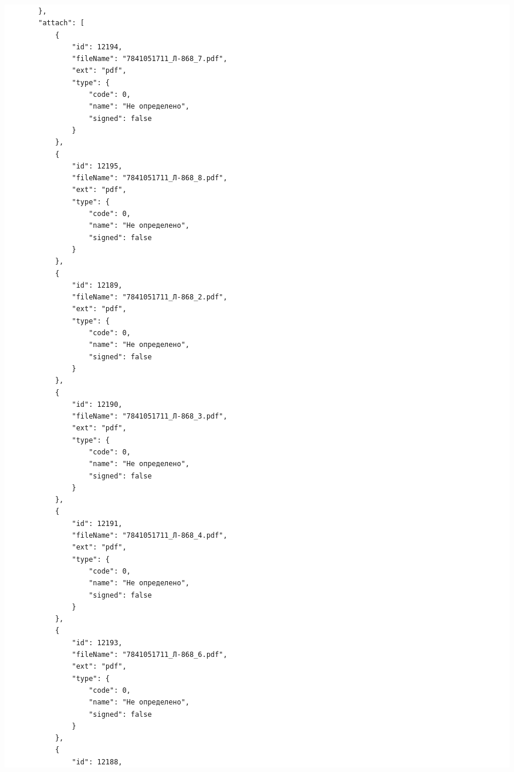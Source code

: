             },
            "attach": [
                {
                    "id": 12194,
                    "fileName": "7841051711_Л-868_7.pdf",
                    "ext": "pdf",
                    "type": {
                        "code": 0,
                        "name": "Не определено",
                        "signed": false
                    }
                },
                {
                    "id": 12195,
                    "fileName": "7841051711_Л-868_8.pdf",
                    "ext": "pdf",
                    "type": {
                        "code": 0,
                        "name": "Не определено",
                        "signed": false
                    }
                },
                {
                    "id": 12189,
                    "fileName": "7841051711_Л-868_2.pdf",
                    "ext": "pdf",
                    "type": {
                        "code": 0,
                        "name": "Не определено",
                        "signed": false
                    }
                },
                {
                    "id": 12190,
                    "fileName": "7841051711_Л-868_3.pdf",
                    "ext": "pdf",
                    "type": {
                        "code": 0,
                        "name": "Не определено",
                        "signed": false
                    }
                },
                {
                    "id": 12191,
                    "fileName": "7841051711_Л-868_4.pdf",
                    "ext": "pdf",
                    "type": {
                        "code": 0,
                        "name": "Не определено",
                        "signed": false
                    }
                },
                {
                    "id": 12193,
                    "fileName": "7841051711_Л-868_6.pdf",
                    "ext": "pdf",
                    "type": {
                        "code": 0,
                        "name": "Не определено",
                        "signed": false
                    }
                },
                {
                    "id": 12188,